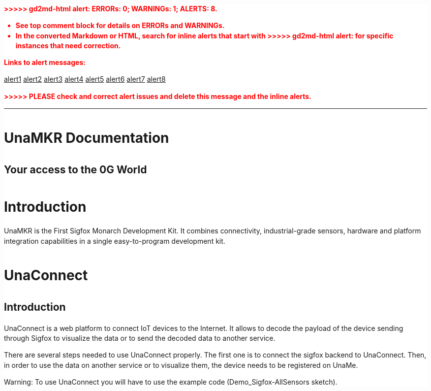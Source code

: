 


<p style="color: red; font-weight: bold">>>>>>  gd2md-html alert:  ERRORs: 0; WARNINGs: 1; ALERTS: 8.</p>
<ul style="color: red; font-weight: bold"><li>See top comment block for details on ERRORs and WARNINGs. <li>In the converted Markdown or HTML, search for inline alerts that start with >>>>>  gd2md-html alert:  for specific instances that need correction.</ul>

<p style="color: red; font-weight: bold">Links to alert messages:</p><a href="#gdcalert1">alert1</a>
<a href="#gdcalert2">alert2</a>
<a href="#gdcalert3">alert3</a>
<a href="#gdcalert4">alert4</a>
<a href="#gdcalert5">alert5</a>
<a href="#gdcalert6">alert6</a>
<a href="#gdcalert7">alert7</a>
<a href="#gdcalert8">alert8</a>

<p style="color: red; font-weight: bold">>>>>> PLEASE check and correct alert issues and delete this message and the inline alerts.<hr></p>



# UnaMKR Documentation


## Your access to the 0G World


# Introduction

UnaMKR is the First Sigfox Monarch Development Kit. It combines connectivity, industrial-grade sensors, hardware and platform integration capabilities in a single easy-to-program development kit.


# UnaConnect


## Introduction

UnaConnect is a web platform to connect IoT devices to the Internet. It allows to decode the payload of the device sending through Sigfox to visualize the data or to send the decoded data to another service.



There are several steps needed to use UnaConnect properly. The first one is to connect the sigfox backend to UnaConnect. Then, in order to use the data on another service or to visualize them, the device needs to be registered on UnaMe.



Warning: To use UnaConnect you will have to use the example code (Demo_Sigfox-AllSensors sketch).
